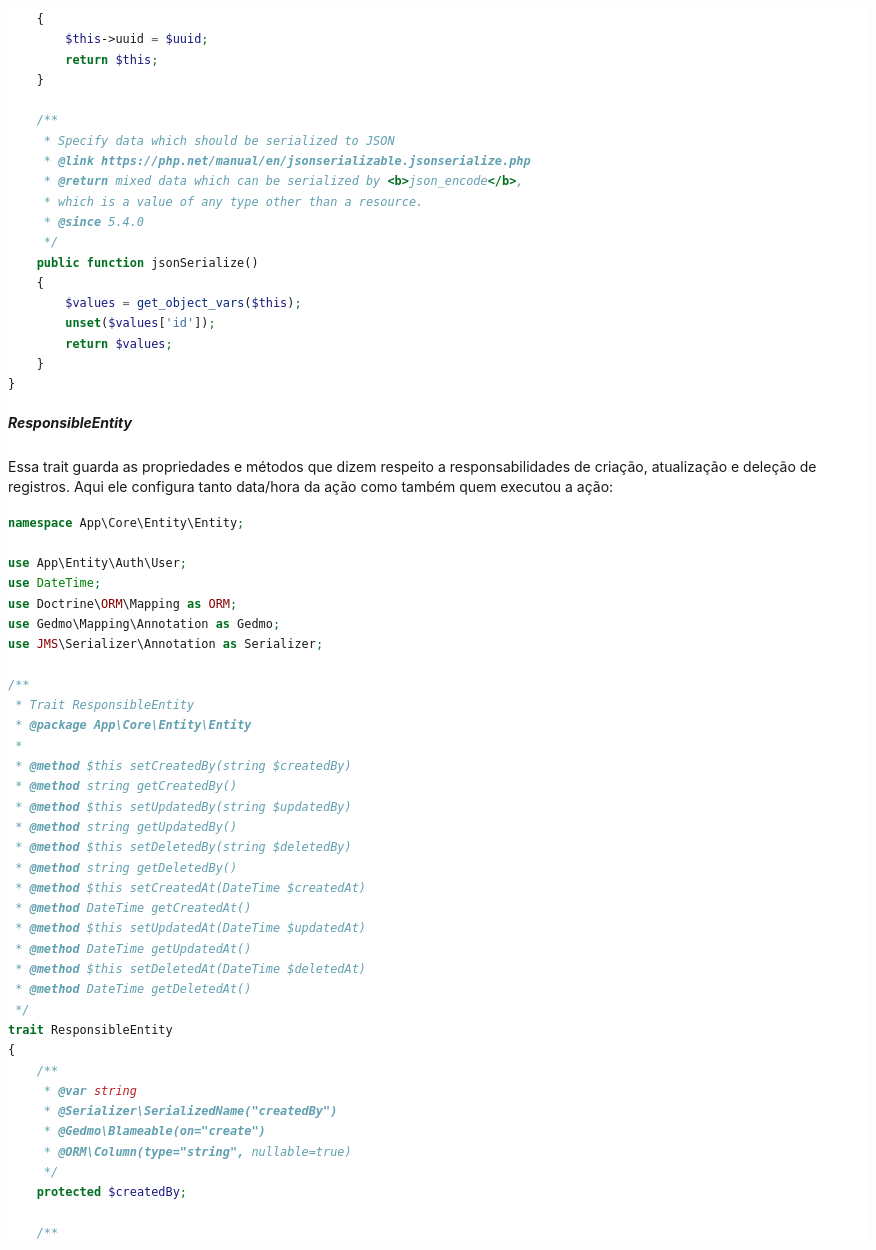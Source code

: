 ```php
    {
        $this->uuid = $uuid;
        return $this;
    }

    /**
     * Specify data which should be serialized to JSON
     * @link https://php.net/manual/en/jsonserializable.jsonserialize.php
     * @return mixed data which can be serialized by <b>json_encode</b>,
     * which is a value of any type other than a resource.
     * @since 5.4.0
     */
    public function jsonSerialize()
    {
        $values = get_object_vars($this);
        unset($values['id']);
        return $values;
    }
}
```

##### ResponsibleEntity

Essa trait guarda as propriedades e métodos que dizem respeito a responsabilidades de criação, atualização e deleção de registros. Aqui ele configura tanto data/hora da ação como também quem executou a ação:

```php
namespace App\Core\Entity\Entity;

use App\Entity\Auth\User;
use DateTime;
use Doctrine\ORM\Mapping as ORM;
use Gedmo\Mapping\Annotation as Gedmo;
use JMS\Serializer\Annotation as Serializer;

/**
 * Trait ResponsibleEntity
 * @package App\Core\Entity\Entity
 *
 * @method $this setCreatedBy(string $createdBy)
 * @method string getCreatedBy()
 * @method $this setUpdatedBy(string $updatedBy)
 * @method string getUpdatedBy()
 * @method $this setDeletedBy(string $deletedBy)
 * @method string getDeletedBy()
 * @method $this setCreatedAt(DateTime $createdAt)
 * @method DateTime getCreatedAt()
 * @method $this setUpdatedAt(DateTime $updatedAt)
 * @method DateTime getUpdatedAt()
 * @method $this setDeletedAt(DateTime $deletedAt)
 * @method DateTime getDeletedAt()
 */
trait ResponsibleEntity
{
    /**
     * @var string
     * @Serializer\SerializedName("createdBy")
     * @Gedmo\Blameable(on="create")
     * @ORM\Column(type="string", nullable=true)
     */
    protected $createdBy;

    /**
```